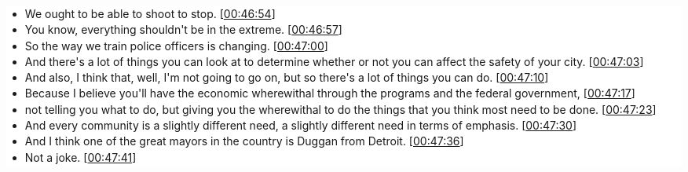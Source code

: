 *  We ought to be able to shoot to stop. [[00:46:54](https://www.youtube.com/watch?v=yalXJ8aGfvM&t=2814.0s)]
*  You know, everything shouldn't be in the extreme. [[00:46:57](https://www.youtube.com/watch?v=yalXJ8aGfvM&t=2817.0s)]
*  So the way we train police officers is changing. [[00:47:00](https://www.youtube.com/watch?v=yalXJ8aGfvM&t=2820.0s)]
*  And there's a lot of things you can look at to determine whether or not you can affect the safety of your city. [[00:47:03](https://www.youtube.com/watch?v=yalXJ8aGfvM&t=2823.0s)]
*  And also, I think that, well, I'm not going to go on, but so there's a lot of things you can do. [[00:47:10](https://www.youtube.com/watch?v=yalXJ8aGfvM&t=2830.0s)]
*  Because I believe you'll have the economic wherewithal through the programs and the federal government, [[00:47:17](https://www.youtube.com/watch?v=yalXJ8aGfvM&t=2837.0s)]
*  not telling you what to do, but giving you the wherewithal to do the things that you think most need to be done. [[00:47:23](https://www.youtube.com/watch?v=yalXJ8aGfvM&t=2843.0s)]
*  And every community is a slightly different need, a slightly different need in terms of emphasis. [[00:47:30](https://www.youtube.com/watch?v=yalXJ8aGfvM&t=2850.0s)]
*  And I think one of the great mayors in the country is Duggan from Detroit. [[00:47:36](https://www.youtube.com/watch?v=yalXJ8aGfvM&t=2856.0s)]
*  Not a joke. [[00:47:41](https://www.youtube.com/watch?v=yalXJ8aGfvM&t=2861.0s)]
